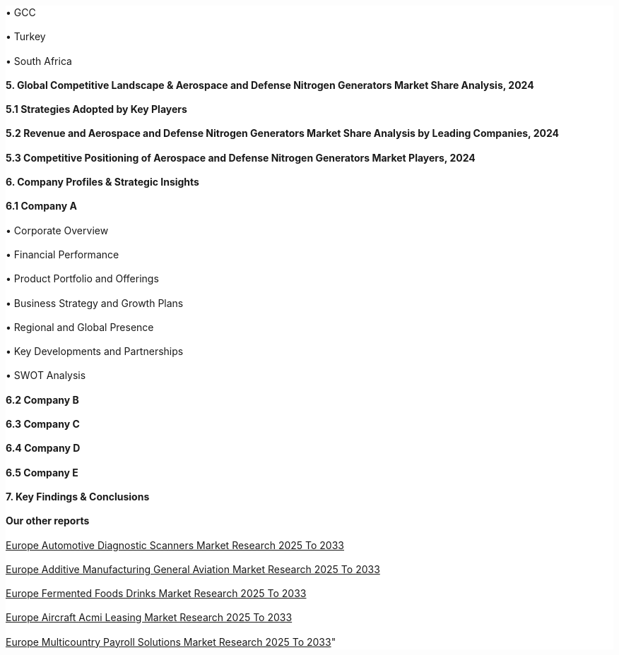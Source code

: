 • GCC

• Turkey

• South Africa

<strong>5. Global Competitive Landscape & Aerospace and Defense Nitrogen Generators Market Share Analysis, 2024</strong>

<strong>5.1 Strategies Adopted by Key Players</strong>

<strong>5.2 Revenue and Aerospace and Defense Nitrogen Generators Market Share Analysis by Leading Companies, 2024</strong>

<strong>5.3 Competitive Positioning of Aerospace and Defense Nitrogen Generators Market Players, 2024</strong>

<strong>6. Company Profiles & Strategic Insights</strong>

<strong>6.1 Company A</strong>

• Corporate Overview

• Financial Performance

• Product Portfolio and Offerings

• Business Strategy and Growth Plans

• Regional and Global Presence

• Key Developments and Partnerships

• SWOT Analysis

<strong>6.2 Company B</strong>

<strong>6.3 Company C</strong>

<strong>6.4 Company D</strong>

<strong>6.5 Company E</strong>

<strong>7. Key Findings & Conclusions</strong>

<strong>Our other reports</strong>

<a href=https://www.linkedin.com/pulse/europe-automotive-diagnostic-scanners-market-2025-2033-adgxc/>Europe Automotive Diagnostic Scanners Market Research 2025 To 2033</a>

<a href=https://www.linkedin.com/pulse/europe-additive-manufacturing-general-aviation-market-itazc/>Europe Additive Manufacturing General Aviation Market Research 2025 To 2033</a>

<a href=https://www.linkedin.com/pulse/europe-fermented-foods-drinks-market-evolution-innovation-zduvc/>Europe Fermented Foods Drinks Market Research 2025 To 2033</a>

<a href=https://www.linkedin.com/pulse/europe-aircraft-acmi-leasing-market-2025-2033-revenue-rralf/>Europe Aircraft Acmi Leasing Market Research 2025 To 2033</a>

<a href=https://www.linkedin.com/pulse/europe-multicountry-payroll-solutions-market-2025-2033-ofp1f/>Europe Multicountry Payroll Solutions Market Research 2025 To 2033</a>"
